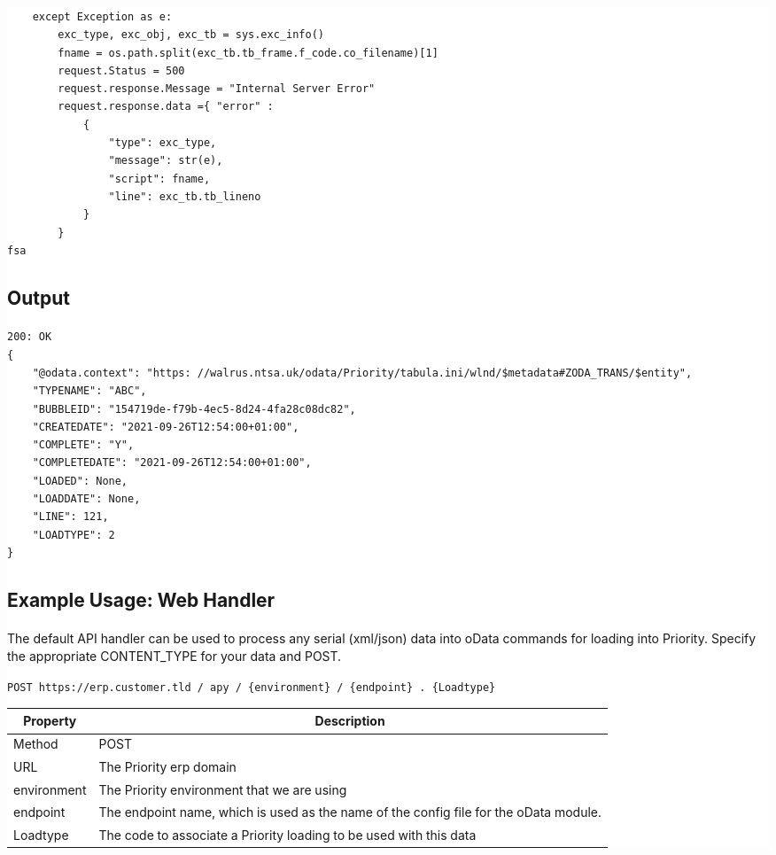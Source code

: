 ```
    except Exception as e:
        exc_type, exc_obj, exc_tb = sys.exc_info()
        fname = os.path.split(exc_tb.tb_frame.f_code.co_filename)[1]        
        request.Status = 500
        request.response.Message = "Internal Server Error"
        request.response.data ={ "error" :
            {
                "type": exc_type,
                "message": str(e),
                "script": fname,
                "line": exc_tb.tb_lineno
            }
        } 
fsa
```

## Output
```
200: OK
{
    "@odata.context": "https: //walrus.ntsa.uk/odata/Priority/tabula.ini/wlnd/$metadata#ZODA_TRANS/$entity",
    "TYPENAME": "ABC",
    "BUBBLEID": "154719de-f79b-4ec5-8d24-4fa28c08dc82",
    "CREATEDATE": "2021-09-26T12:54:00+01:00",
    "COMPLETE": "Y",
    "COMPLETEDATE": "2021-09-26T12:54:00+01:00",
    "LOADED": None,
    "LOADDATE": None,
    "LINE": 121,
    "LOADTYPE": 2
}
```
## Example Usage: Web Handler
The default API handler can be used to process any serial (xml/json) data into oData commands for loading into Priority. Specify the appropriate CONTENT_TYPE for your data and POST.

```
POST https://erp.customer.tld / apy / {environment} / {endpoint} . {Loadtype}
```
| Property      |Description                            |
|---------------|---------------------------------------|
| Method        |POST   |
| URL           |The Priority erp domain|
| environment   |The Priority environment that we are using   |
| endpoint      |The endpoint name, which is used as the name of the config file for the oData module. |
| Loadtype      |The code to associate a Priority loading to be used with this data|
